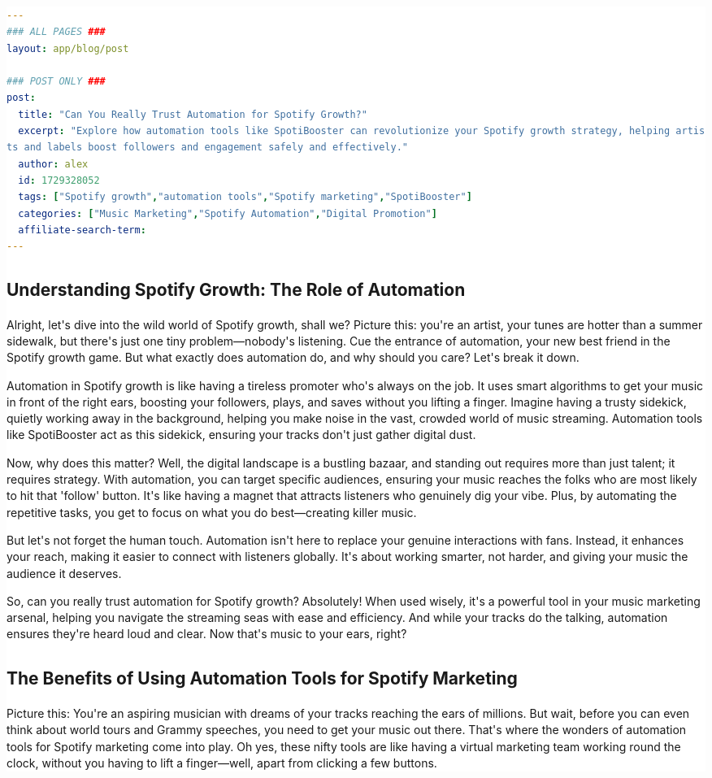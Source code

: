 ```yaml
---
### ALL PAGES ###
layout: app/blog/post

### POST ONLY ###
post:
  title: "Can You Really Trust Automation for Spotify Growth?"
  excerpt: "Explore how automation tools like SpotiBooster can revolutionize your Spotify growth strategy, helping artists and labels boost followers and engagement safely and effectively."
  author: alex
  id: 1729328052
  tags: ["Spotify growth","automation tools","Spotify marketing","SpotiBooster"]
  categories: ["Music Marketing","Spotify Automation","Digital Promotion"]
  affiliate-search-term: 
---
```


## Understanding Spotify Growth: The Role of Automation

Alright, let's dive into the wild world of Spotify growth, shall we? Picture this: you're an artist, your tunes are hotter than a summer sidewalk, but there's just one tiny problem—nobody's listening. Cue the entrance of automation, your new best friend in the Spotify growth game. But what exactly does automation do, and why should you care? Let's break it down.

Automation in Spotify growth is like having a tireless promoter who's always on the job. It uses smart algorithms to get your music in front of the right ears, boosting your followers, plays, and saves without you lifting a finger. Imagine having a trusty sidekick, quietly working away in the background, helping you make noise in the vast, crowded world of music streaming. Automation tools like SpotiBooster act as this sidekick, ensuring your tracks don't just gather digital dust.

Now, why does this matter? Well, the digital landscape is a bustling bazaar, and standing out requires more than just talent; it requires strategy. With automation, you can target specific audiences, ensuring your music reaches the folks who are most likely to hit that 'follow' button. It's like having a magnet that attracts listeners who genuinely dig your vibe. Plus, by automating the repetitive tasks, you get to focus on what you do best—creating killer music.

But let's not forget the human touch. Automation isn't here to replace your genuine interactions with fans. Instead, it enhances your reach, making it easier to connect with listeners globally. It's about working smarter, not harder, and giving your music the audience it deserves.

So, can you really trust automation for Spotify growth? Absolutely! When used wisely, it's a powerful tool in your music marketing arsenal, helping you navigate the streaming seas with ease and efficiency. And while your tracks do the talking, automation ensures they're heard loud and clear. Now that's music to your ears, right?

## The Benefits of Using Automation Tools for Spotify Marketing

Picture this: You're an aspiring musician with dreams of your tracks reaching the ears of millions. But wait, before you can even think about world tours and Grammy speeches, you need to get your music out there. That's where the wonders of automation tools for Spotify marketing come into play. Oh yes, these nifty tools are like having a virtual marketing team working round the clock, without you having to lift a finger—well, apart from clicking a few buttons.
